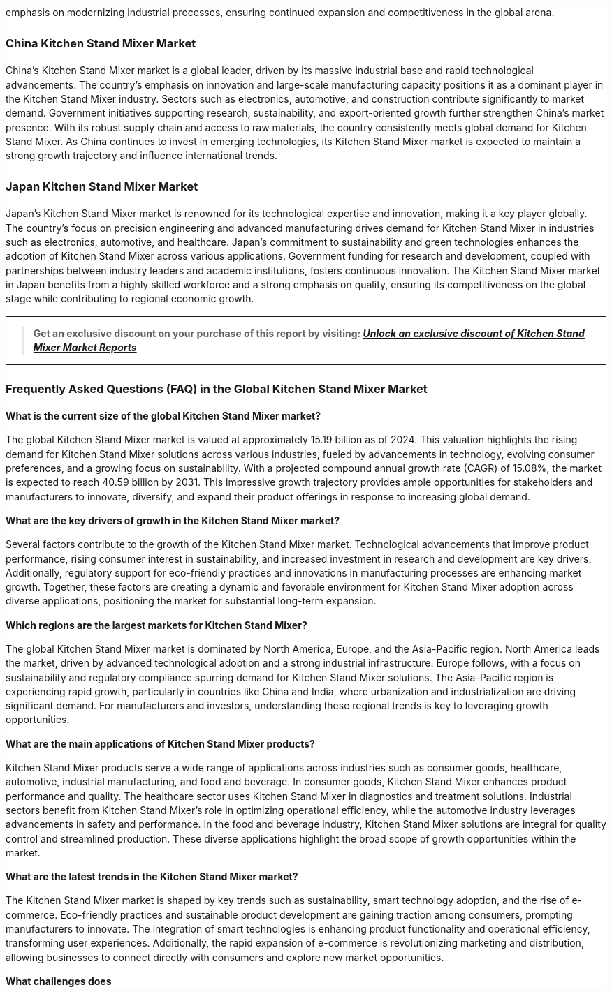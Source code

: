 emphasis on modernizing industrial processes, ensuring continued expansion and competitiveness in the global arena.</p><h3>China Kitchen Stand Mixer Market</h3><p>China&rsquo;s Kitchen Stand Mixer market is a global leader, driven by its massive industrial base and rapid technological advancements. The country&rsquo;s emphasis on innovation and large-scale manufacturing capacity positions it as a dominant player in the Kitchen Stand Mixer industry. Sectors such as electronics, automotive, and construction contribute significantly to market demand. Government initiatives supporting research, sustainability, and export-oriented growth further strengthen China&rsquo;s market presence. With its robust supply chain and access to raw materials, the country consistently meets global demand for Kitchen Stand Mixer. As China continues to invest in emerging technologies, its Kitchen Stand Mixer market is expected to maintain a strong growth trajectory and influence international trends.</p><h3>Japan Kitchen Stand Mixer Market</h3><p>Japan&rsquo;s Kitchen Stand Mixer market is renowned for its technological expertise and innovation, making it a key player globally. The country&rsquo;s focus on precision engineering and advanced manufacturing drives demand for Kitchen Stand Mixer in industries such as electronics, automotive, and healthcare. Japan&rsquo;s commitment to sustainability and green technologies enhances the adoption of Kitchen Stand Mixer across various applications. Government funding for research and development, coupled with partnerships between industry leaders and academic institutions, fosters continuous innovation. The Kitchen Stand Mixer market in Japan benefits from a highly skilled workforce and a strong emphasis on quality, ensuring its competitiveness on the global stage while contributing to regional economic growth.</p><hr /><blockquote><p><strong>Get an exclusive discount on your purchase of this report by visiting: <em><a href="://marketresearchpulse.com/ask-for-discount/28633?utm_source=Github&amp;utm_medium=0115">Unlock an exclusive discount of Kitchen Stand Mixer Market Reports</a></em>&nbsp;</strong></p></blockquote><hr /><h3>Frequently Asked Questions (FAQ) in the Global Kitchen Stand Mixer Market</h3><p><strong>What is the current size of the global Kitchen Stand Mixer market?</strong></p><p>The global Kitchen Stand Mixer market is valued at approximately 15.19 billion as of 2024. This valuation highlights the rising demand for Kitchen Stand Mixer solutions across various industries, fueled by advancements in technology, evolving consumer preferences, and a growing focus on sustainability. With a projected compound annual growth rate (CAGR) of 15.08%, the market is expected to reach 40.59 billion by 2031. This impressive growth trajectory provides ample opportunities for stakeholders and manufacturers to innovate, diversify, and expand their product offerings in response to increasing global demand.</p><p><strong>What are the key drivers of growth in the Kitchen Stand Mixer market?</strong></p><p>Several factors contribute to the growth of the Kitchen Stand Mixer market. Technological advancements that improve product performance, rising consumer interest in sustainability, and increased investment in research and development are key drivers. Additionally, regulatory support for eco-friendly practices and innovations in manufacturing processes are enhancing market growth. Together, these factors are creating a dynamic and favorable environment for Kitchen Stand Mixer adoption across diverse applications, positioning the market for substantial long-term expansion.</p><p><strong>Which regions are the largest markets for Kitchen Stand Mixer?</strong></p><p>The global Kitchen Stand Mixer market is dominated by North America, Europe, and the Asia-Pacific region. North America leads the market, driven by advanced technological adoption and a strong industrial infrastructure. Europe follows, with a focus on sustainability and regulatory compliance spurring demand for Kitchen Stand Mixer solutions. The Asia-Pacific region is experiencing rapid growth, particularly in countries like China and India, where urbanization and industrialization are driving significant demand. For manufacturers and investors, understanding these regional trends is key to leveraging growth opportunities.</p><p><strong>What are the main applications of Kitchen Stand Mixer products?</strong></p><p>Kitchen Stand Mixer products serve a wide range of applications across industries such as consumer goods, healthcare, automotive, industrial manufacturing, and food and beverage. In consumer goods, Kitchen Stand Mixer enhances product performance and quality. The healthcare sector uses Kitchen Stand Mixer in diagnostics and treatment solutions. Industrial sectors benefit from Kitchen Stand Mixer&rsquo;s role in optimizing operational efficiency, while the automotive industry leverages advancements in safety and performance. In the food and beverage industry, Kitchen Stand Mixer solutions are integral for quality control and streamlined production. These diverse applications highlight the broad scope of growth opportunities within the market.</p><p><strong>What are the latest trends in the Kitchen Stand Mixer market?</strong></p><p>The Kitchen Stand Mixer market is shaped by key trends such as sustainability, smart technology adoption, and the rise of e-commerce. Eco-friendly practices and sustainable product development are gaining traction among consumers, prompting manufacturers to innovate. The integration of smart technologies is enhancing product functionality and operational efficiency, transforming user experiences. Additionally, the rapid expansion of e-commerce is revolutionizing marketing and distribution, allowing businesses to connect directly with consumers and explore new market opportunities.</p><p><strong>What challenges does